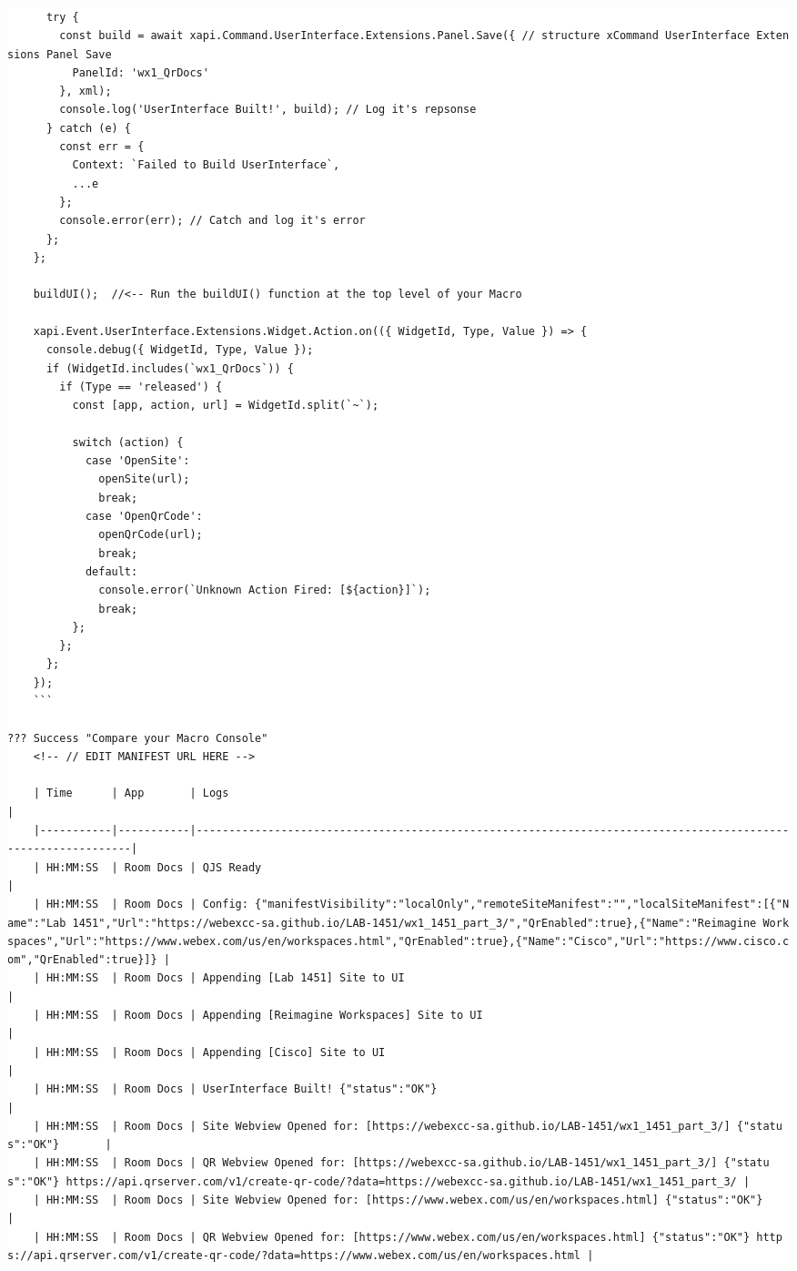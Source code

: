           try {
            const build = await xapi.Command.UserInterface.Extensions.Panel.Save({ // structure xCommand UserInterface Extensions Panel Save
              PanelId: 'wx1_QrDocs'
            }, xml);
            console.log('UserInterface Built!', build); // Log it's repsonse
          } catch (e) {
            const err = {
              Context: `Failed to Build UserInterface`,
              ...e
            };
            console.error(err); // Catch and log it's error
          };
        };

        buildUI();  //<-- Run the buildUI() function at the top level of your Macro

        xapi.Event.UserInterface.Extensions.Widget.Action.on(({ WidgetId, Type, Value }) => {
          console.debug({ WidgetId, Type, Value });
          if (WidgetId.includes(`wx1_QrDocs`)) {
            if (Type == 'released') {
              const [app, action, url] = WidgetId.split(`~`);

              switch (action) {
                case 'OpenSite':
                  openSite(url);
                  break;
                case 'OpenQrCode':
                  openQrCode(url);
                  break;
                default:
                  console.error(`Unknown Action Fired: [${action}]`);
                  break;
              };
            };
          };
        });
        ```
        
    ??? Success "Compare your Macro Console"
        <!-- // EDIT MANIFEST URL HERE -->

        | Time      | App       | Logs                                                                                                         |
        |-----------|-----------|--------------------------------------------------------------------------------------------------------------|
        | HH:MM:SS  | Room Docs | QJS Ready                                                                                                   |
        | HH:MM:SS  | Room Docs | Config: {"manifestVisibility":"localOnly","remoteSiteManifest":"","localSiteManifest":[{"Name":"Lab 1451","Url":"https://webexcc-sa.github.io/LAB-1451/wx1_1451_part_3/","QrEnabled":true},{"Name":"Reimagine Workspaces","Url":"https://www.webex.com/us/en/workspaces.html","QrEnabled":true},{"Name":"Cisco","Url":"https://www.cisco.com","QrEnabled":true}]} |
        | HH:MM:SS  | Room Docs | Appending [Lab 1451] Site to UI                                                                             |
        | HH:MM:SS  | Room Docs | Appending [Reimagine Workspaces] Site to UI                                                                 |
        | HH:MM:SS  | Room Docs | Appending [Cisco] Site to UI                                                                                 |
        | HH:MM:SS  | Room Docs | UserInterface Built! {"status":"OK"}                                                                        |
        | HH:MM:SS  | Room Docs | Site Webview Opened for: [https://webexcc-sa.github.io/LAB-1451/wx1_1451_part_3/] {"status":"OK"}       |
        | HH:MM:SS  | Room Docs | QR Webview Opened for: [https://webexcc-sa.github.io/LAB-1451/wx1_1451_part_3/] {"status":"OK"} https://api.qrserver.com/v1/create-qr-code/?data=https://webexcc-sa.github.io/LAB-1451/wx1_1451_part_3/ |
        | HH:MM:SS  | Room Docs | Site Webview Opened for: [https://www.webex.com/us/en/workspaces.html] {"status":"OK"}                    |
        | HH:MM:SS  | Room Docs | QR Webview Opened for: [https://www.webex.com/us/en/workspaces.html] {"status":"OK"} https://api.qrserver.com/v1/create-qr-code/?data=https://www.webex.com/us/en/workspaces.html |
